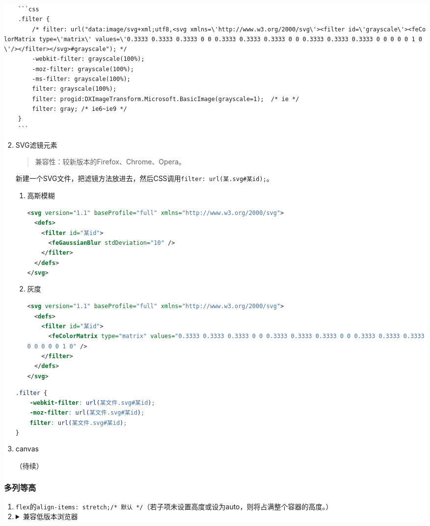         ```css
        .filter {
            /* filter: url("data:image/svg+xml;utf8,<svg xmlns=\'http://www.w3.org/2000/svg\'><filter id=\'grayscale\'><feColorMatrix type=\'matrix\' values=\'0.3333 0.3333 0.3333 0 0 0.3333 0.3333 0.3333 0 0 0.3333 0.3333 0.3333 0 0 0 0 0 1 0\'/></filter></svg>#grayscale"); */
            -webkit-filter: grayscale(100%);
            -moz-filter: grayscale(100%);
            -ms-filter: grayscale(100%);
            filter: grayscale(100%);
            filter: progid:DXImageTransform.Microsoft.BasicImage(grayscale=1);  /* ie */
            filter: gray; /* ie6~ie9 */
        }
        ```
2. SVG滤镜元素

    >兼容性：较新版本的Firefox、Chrome、Opera。

    新建一个SVG文件，把滤镜方法放进去，然后CSS调用`filter: url(某.svg#某id);`。

    1. 高斯模糊

        ```svg
        <svg version="1.1" baseProfile="full" xmlns="http://www.w3.org/2000/svg">
          <defs>
            <filter id="某id">
              <feGaussianBlur stdDeviation="10" />
            </filter>
          </defs>
        </svg>
        ```
    2. 灰度

        ```svg
        <svg version="1.1" baseProfile="full" xmlns="http://www.w3.org/2000/svg">
          <defs>
            <filter id="某id">
              <feColorMatrix type="matrix" values="0.3333 0.3333 0.3333 0 0 0.3333 0.3333 0.3333 0 0 0.3333 0.3333 0.3333 0 0 0 0 0 1 0" />
            </filter>
          </defs>
        </svg>
        ```

    ```css
    .filter {
        -webkit-filter: url(某文件.svg#某id);
        -moz-filter: url(某文件.svg#某id);
        filter: url(某文件.svg#某id);
    }
    ```
3. canvas

    （待续）

### 多列等高
1. `flex`的`align-items: stretch;/* 默认 */`（若子项未设置高度或设为auto，则将占满整个容器的高度。）
2. <details><summary>兼容低版本浏览器</summary></details>
